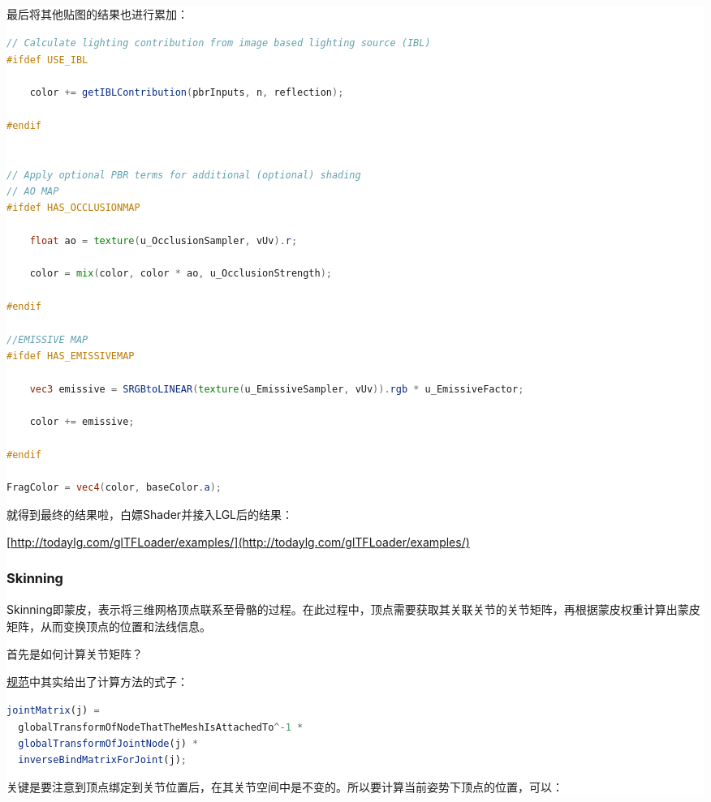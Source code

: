 
最后将其他贴图的结果也进行累加：

```glsl
// Calculate lighting contribution from image based lighting source (IBL)
#ifdef USE_IBL

    color += getIBLContribution(pbrInputs, n, reflection);

#endif


// Apply optional PBR terms for additional (optional) shading
// AO MAP
#ifdef HAS_OCCLUSIONMAP

    float ao = texture(u_OcclusionSampler, vUv).r;

    color = mix(color, color * ao, u_OcclusionStrength);

#endif

//EMISSIVE MAP
#ifdef HAS_EMISSIVEMAP

    vec3 emissive = SRGBtoLINEAR(texture(u_EmissiveSampler, vUv)).rgb * u_EmissiveFactor;

    color += emissive;

#endif

FragColor = vec4(color, baseColor.a);
```

就得到最终的结果啦，白嫖Shader并接入LGL后的结果：

[http://todaylg.com/glTFLoader/examples/](http://todaylg.com/glTFLoader/examples/)

### Skinning

Skinning即蒙皮，表示将三维网格顶点联系至骨骼的过程。在此过程中，顶点需要获取其关联关节的关节矩阵，再根据蒙皮权重计算出蒙皮矩阵，从而变换顶点的位置和法线信息。

首先是如何计算关节矩阵？

[规范](https://github.com/KhronosGroup/glTF-Tutorials/blob/master/gltfTutorial/gltfTutorial_020_Skins.md)中其实给出了计算方法的式子：

```javascript
jointMatrix(j) =
  globalTransformOfNodeThatTheMeshIsAttachedTo^-1 *
  globalTransformOfJointNode(j) *
  inverseBindMatrixForJoint(j);
```

关键是要注意到顶点绑定到关节位置后，在其关节空间中是不变的。所以要计算当前姿势下顶点的位置，可以：

